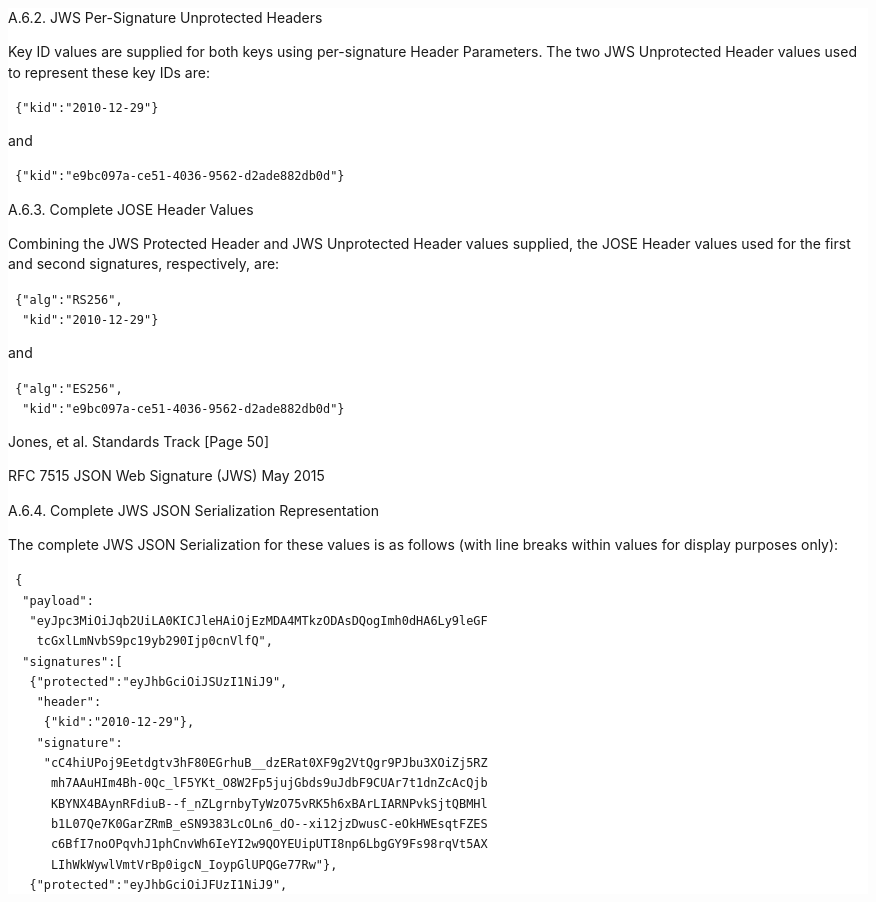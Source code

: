 A.6.2. JWS Per-Signature Unprotected Headers

Key ID values are supplied for both keys using per-signature Header
Parameters. The two JWS Unprotected Header values used to represent
these key IDs are:

     {"kid":"2010-12-29"}

and

     {"kid":"e9bc097a-ce51-4036-9562-d2ade882db0d"}

A.6.3. Complete JOSE Header Values

Combining the JWS Protected Header and JWS Unprotected Header values
supplied, the JOSE Header values used for the first and second
signatures, respectively, are:

     {"alg":"RS256",
      "kid":"2010-12-29"}

and

     {"alg":"ES256",
      "kid":"e9bc097a-ce51-4036-9562-d2ade882db0d"}

Jones, et al. Standards Track [Page 50]

RFC 7515 JSON Web Signature (JWS) May 2015

A.6.4. Complete JWS JSON Serialization Representation

The complete JWS JSON Serialization for these values is as follows
(with line breaks within values for display purposes only):

     {
      "payload":
       "eyJpc3MiOiJqb2UiLA0KICJleHAiOjEzMDA4MTkzODAsDQogImh0dHA6Ly9leGF
        tcGxlLmNvbS9pc19yb290Ijp0cnVlfQ",
      "signatures":[
       {"protected":"eyJhbGciOiJSUzI1NiJ9",
        "header":
         {"kid":"2010-12-29"},
        "signature":
         "cC4hiUPoj9Eetdgtv3hF80EGrhuB__dzERat0XF9g2VtQgr9PJbu3XOiZj5RZ
          mh7AAuHIm4Bh-0Qc_lF5YKt_O8W2Fp5jujGbds9uJdbF9CUAr7t1dnZcAcQjb
          KBYNX4BAynRFdiuB--f_nZLgrnbyTyWzO75vRK5h6xBArLIARNPvkSjtQBMHl
          b1L07Qe7K0GarZRmB_eSN9383LcOLn6_dO--xi12jzDwusC-eOkHWEsqtFZES
          c6BfI7noOPqvhJ1phCnvWh6IeYI2w9QOYEUipUTI8np6LbgGY9Fs98rqVt5AX
          LIhWkWywlVmtVrBp0igcN_IoypGlUPQGe77Rw"},
       {"protected":"eyJhbGciOiJFUzI1NiJ9",
